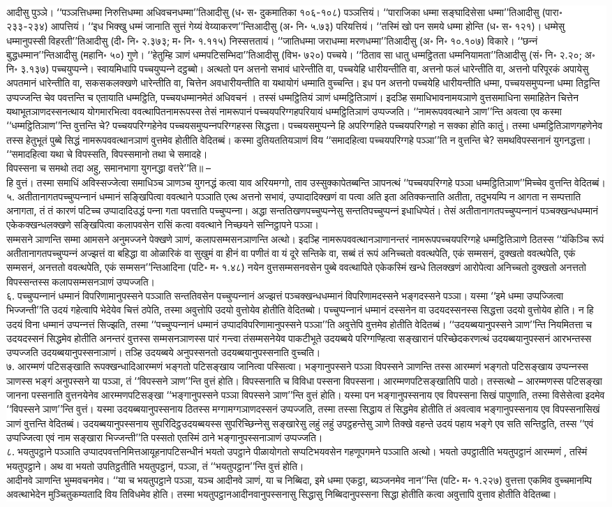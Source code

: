 आदीसु पुञ्‍ञे। ‘‘पञ्‍ञत्तिधम्मा निरुत्तिधम्मा अधिवचनधम्मा’’तिआदीसु (ध॰ स॰ दुकमातिका १०६-१०८) पञ्‍ञत्तियं। ‘‘पाराजिका धम्मा सङ्घादिसेसा धम्मा’’तिआदीसु (पारा॰ २३३-२३४) आपत्तियं। ‘‘इध भिक्खु धम्मं जानाति सुत्तं गेय्यं वेय्याकरण’’न्तिआदीसु (अ॰ नि॰ ५.७३) परियत्तियं। ‘‘तस्मिं खो पन समये धम्मा होन्ति (ध॰ स॰ १२१)। धम्मेसु धम्मानुपस्सी विहरती’’तिआदीसु (दी॰ नि॰ २.३७३; म॰ नि॰ १.११५) निस्सत्ततायं। ‘‘जातिधम्मा जराधम्मा मरणधम्मा’’तिआदीसु (अ॰ नि॰ १०.१०७) विकारे। ‘‘छन्‍नं बुद्धधम्मान’’न्तिआदीसु (महानि॰ ५०) गुणे। ‘‘हेतुम्हि ञाणं धम्मपटिसम्भिदा’’तिआदीसु (विभ॰ ७२०) पच्‍चये। ‘‘ठिताव सा धातु धम्मट्ठितता धम्मनियामता’’तिआदीसु (सं॰ नि॰ २.२०; अ॰ नि॰ ३.१३७) पच्‍चयुप्पन्‍ने। स्वायमिधापि पच्‍चयुप्पन्‍ने दट्ठब्बो। अत्थतो पन अत्तनो सभावं धारेन्तीति वा, पच्‍चयेहि धारीयन्तीति वा, अत्तनो फलं धारेन्तीति वा, अत्तनो परिपूरकं अपायेसु अपतमानं धारेन्तीति वा, सकसकलक्खणे धारेन्तीति वा, चित्तेन अवधारीयन्तीति वा यथायोगं धम्माति वुच्‍चन्ति। इध पन अत्तनो पच्‍चयेहि धारीयन्तीति धम्मा, पच्‍चयसमुप्पन्‍ना धम्मा तिट्ठन्ति उप्पज्‍जन्ति चेव पवत्तन्ति च एतायाति धम्मट्ठिति, पच्‍चयधम्मानमेतं अधिवचनं । तस्सं धम्मट्ठितियं ञाणं धम्मट्ठितिञाणं। इदञ्हि समाधिभावनामयञाणे वुत्तसमाधिना समाहितेन चित्तेन यथाभूतञाणदस्सनत्थाय योगमारभित्वा ववत्थापितनामरूपस्स तेसं नामरूपानं पच्‍चयपरिग्गहपरियायं धम्मट्ठितिञाणं उप्पज्‍जति। ‘‘नामरूपववत्थाने ञाण’’न्ति अवत्वा एव कस्मा ‘‘धम्मट्ठितिञाण’’न्ति वुत्तन्ति चे? पच्‍चयपरिग्गहेनेव पच्‍चयसमुप्पन्‍नपरिग्गहस्स सिद्धत्ता। पच्‍चयसमुप्पन्‍ने हि अपरिग्गहिते पच्‍चयपरिग्गहो न सक्‍का होति कातुं। तस्मा धम्मट्ठितिञाणगहणेनेव तस्स हेतुभूतं पुब्बे सिद्धं नामरूपववत्थानञाणं वुत्तमेव होतीति वेदितब्बं। कस्मा दुतियततियञाणं विय ‘‘समादहित्वा पच्‍चयपरिग्गहे पञ्‍ञा’’ति न वुत्तन्ति चे? समथविपस्सनानं युगनद्धत्ता।  
‘‘समादहित्वा यथा चे विपस्सति, विपस्समानो तथा चे समादहे।  
विपस्सना च समथो तदा अहु, समानभागा युगनद्धा वत्तरे’’ति॥ –  
हि वुत्तं। तस्मा समाधिं अविस्सज्‍जेत्वा समाधिञ्‍च ञाणञ्‍च युगनद्धं कत्वा याव अरियमग्गो, ताव उस्सुक्‍कापेतब्बन्ति ञापनत्थं ‘‘पच्‍चयपरिग्गहे पञ्‍ञा धम्मट्ठितिञाण’’मिच्‍चेव वुत्तन्ति वेदितब्बं।  
५. अतीतानागतपच्‍चुप्पन्‍नानं धम्मानं सङ्खिपित्वा ववत्थाने पञ्‍ञाति एत्थ अत्तनो सभावं, उप्पादादिक्खणं वा पत्वा अति इता अतिक्‍कन्ताति अतीता, तदुभयम्पि न आगता न सम्पत्ताति अनागता, तं तं कारणं पटिच्‍च उप्पादादिउद्धं पन्‍ना गता पवत्ताति पच्‍चुप्पन्‍ना। अद्धा सन्ततिखणपच्‍चुप्पन्‍नेसु सन्ततिपच्‍चुप्पन्‍नं इधाधिप्पेतं। तेसं अतीतानागतपच्‍चुप्पन्‍नानं पञ्‍चक्खन्धधम्मानं एकेकक्खन्धलक्खणे सङ्खिपित्वा कलापवसेन रासिं कत्वा ववत्थाने निच्छयने सन्‍निट्ठापने पञ्‍ञा।  
सम्मसने ञाणन्ति सम्मा आमसने अनुमज्‍जने पेक्खणे ञाणं, कलापसम्मसनञाणन्ति अत्थो। इदञ्हि नामरूपववत्थानञाणानन्तरं नामरूपपच्‍चयपरिग्गहे धम्मट्ठितिञाणे ठितस्स ‘‘यंकिञ्‍चि रूपं अतीतानागतपच्‍चुप्पन्‍नं अज्झत्तं वा बहिद्धा वा ओळारिकं वा सुखुमं वा हीनं वा पणीतं वा यं दूरे सन्तिके वा, सब्बं तं रूपं अनिच्‍चतो ववत्थपेति, एकं सम्मसनं, दुक्खतो ववत्थपेति, एकं सम्मसनं, अनत्ततो ववत्थपेति, एकं सम्मसन’’न्तिआदिना (पटि॰ म॰ १.४८) नयेन वुत्तसम्मसनवसेन पुब्बे ववत्थापिते एकेकस्मिं खन्धे तिलक्खणं आरोपेत्वा अनिच्‍चतो दुक्खतो अनत्ततो विपस्सन्तस्स कलापसम्मसनञाणं उप्पज्‍जति।  
६. पच्‍चुप्पन्‍नानं धम्मानं विपरिणामानुपस्सने पञ्‍ञाति सन्ततिवसेन पच्‍चुप्पन्‍नानं अज्झत्तं पञ्‍चक्खन्धधम्मानं विपरिणामदस्सने भङ्गदस्सने पञ्‍ञा। यस्मा ‘‘इमे धम्मा उप्पज्‍जित्वा भिज्‍जन्ती’’ति उदयं गहेत्वापि भेदेयेव चित्तं ठपेति, तस्मा अवुत्तोपि उदयो वुत्तोयेव होतीति वेदितब्बो। पच्‍चुप्पन्‍नानं धम्मानं दस्सनेन वा उदयदस्सनस्स सिद्धत्ता उदयो वुत्तोयेव होति। न हि उदयं विना धम्मानं उप्पन्‍नत्तं सिज्झति, तस्मा ‘‘पच्‍चुप्पन्‍नानं धम्मानं उप्पादविपरिणामानुपस्सने पञ्‍ञा’’ति अवुत्तेपि वुत्तमेव होतीति वेदितब्बं। ‘‘उदयब्बयानुपस्सने ञाण’’न्ति नियमितत्ता च उदयदस्सनं सिद्धमेव होतीति अनन्तरं वुत्तस्स सम्मसनञाणस्स पारं गन्त्वा तंसम्मसनेयेव पाकटीभूते उदयब्बये परिग्गण्हित्वा सङ्खारानं परिच्छेदकरणत्थं उदयब्बयानुपस्सनं आरभन्तस्स उप्पज्‍जति उदयब्बयानुपस्सनाञाणं। तञ्हि उदयब्बये अनुपस्सनतो उदयब्बयानुपस्सनाति वुच्‍चति।  
७. आरम्मणं पटिसङ्खाति रूपक्खन्धादिआरम्मणं भङ्गतो पटिसङ्खाय जानित्वा पस्सित्वा। भङ्गानुपस्सने पञ्‍ञा विपस्सने ञाणन्ति तस्स आरम्मणं भङ्गतो पटिसङ्खाय उप्पन्‍नस्स ञाणस्स भङ्गं अनुपस्सने या पञ्‍ञा, तं ‘‘विपस्सने ञाण’’न्ति वुत्तं होति। विपस्सनाति च विविधा पस्सना विपस्सना। आरम्मणपटिसङ्खातिपि पाठो। तस्सत्थो – आरम्मणस्स पटिसङ्खा जानना पस्सनाति वुत्तनयेनेव आरम्मणपटिसङ्खा ‘‘भङ्गानुपस्सने पञ्‍ञा विपस्सने ञाण’’न्ति वुत्तं होति। यस्मा पन भङ्गानुपस्सनाय एव विपस्सना सिखं पापुणाति, तस्मा विसेसेत्वा इदमेव ‘‘विपस्सने ञाण’’न्ति वुत्तं। यस्मा उदयब्बयानुपस्सनाय ठितस्स मग्गामग्गञाणदस्सनं उप्पज्‍जति, तस्मा तस्सा सिद्धाय तं सिद्धमेव होतीति तं अवत्वाव भङ्गानुपस्सनाय एव विपस्सनासिखं ञाणं वुत्तन्ति वेदितब्बं। उदयब्बयानुपस्सनाय सुपरिदिट्ठउदयब्बयस्स सुपरिच्छिन्‍नेसु सङ्खारेसु लहुं लहुं उपट्ठहन्तेसु ञाणे तिक्खे वहन्ते उदयं पहाय भङ्गे एव सति सन्तिट्ठति, तस्स ‘‘एवं उप्पज्‍जित्वा एवं नाम सङ्खारा भिज्‍जन्ती’’ति पस्सतो एतस्मिं ठाने भङ्गानुपस्सनाञाणं उप्पज्‍जति।  
८. भयतुपट्ठाने पञ्‍ञाति उप्पादपवत्तनिमित्तआयूहनापटिसन्धीनं भयतो उपट्ठाने पीळायोगतो सप्पटिभयवसेन गहणूपगमने पञ्‍ञाति अत्थो। भयतो उपट्ठातीति भयतुपट्ठानं आरम्मणं , तस्मिं भयतुपट्ठाने। अथ वा भयतो उपतिट्ठतीति भयतुपट्ठानं, पञ्‍ञा, तं ‘‘भयतुपट्ठान’’न्ति वुत्तं होति।  
आदीनवे ञाणन्ति भुम्मवचनमेव। ‘‘या च भयतुपट्ठाने पञ्‍ञा, यञ्‍च आदीनवे ञाणं, या च निब्बिदा, इमे धम्मा एकट्ठा, ब्यञ्‍जनमेव नान’’न्ति (पटि॰ म॰ १.२२७) वुत्तत्ता एकमिव वुच्‍चमानम्पि अवत्थाभेदेन मुञ्‍चितुकम्यतादि विय तिविधमेव होति। तस्मा भयतुपट्ठानआदीनवानुपस्सनासु सिद्धासु निब्बिदानुपस्सना सिद्धा होतीति कत्वा अवुत्तापि वुत्ताव होतीति वेदितब्बा।  